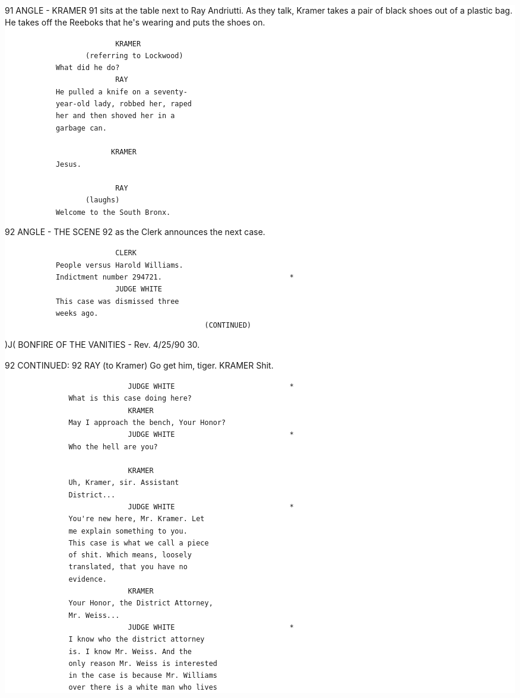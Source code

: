 91    ANGLE - KRAMER                                              91
      sits at the table next to Ray Andriutti. As they talk,
      Kramer takes a pair of black shoes out of a plastic bag.
      He takes off the Reeboks that he's wearing and puts the
      shoes on.

                              KRAMER
                       (referring to Lockwood)
                What did he do?
                              RAY
                He pulled a knife on a seventy-
                year-old lady, robbed her, raped
                her and then shoved her in a
                garbage can.

                             KRAMER
                Jesus.

                              RAY
                       (laughs)
                Welcome to the South Bronx.

92    ANGLE - THE SCENE                                           92
      as the Clerk announces the next case.

                              CLERK
                People versus Harold Williams.
                Indictment number 294721.                              *
                              JUDGE WHITE
                This case was dismissed three
                weeks ago.
                                                   (CONTINUED)

)J(   BONFIRE OF THE VANITIES - Rev. 4/25/90                30.

92    CONTINUED:                                                  92
                                 RAY
                          (to Kramer)
                   Go get him, tiger.
                                KRAMER
                   Shit.

                                 JUDGE WHITE                           *
                   What is this case doing here?
                                 KRAMER
                   May I approach the bench, Your Honor?
                                 JUDGE WHITE                           *
                   Who the hell are you?

                                 KRAMER
                   Uh, Kramer, sir. Assistant
                   District...
                                 JUDGE WHITE                           *
                   You're new here, Mr. Kramer. Let
                   me explain something to you.
                   This case is what we call a piece
                   of shit. Which means, loosely
                   translated, that you have no
                   evidence.
                                 KRAMER
                   Your Honor, the District Attorney,
                   Mr. Weiss...
                                 JUDGE WHITE                           *
                   I know who the district attorney
                   is. I know Mr. Weiss. And the
                   only reason Mr. Weiss is interested
                   in the case is because Mr. Williams
                   over there is a white man who lives